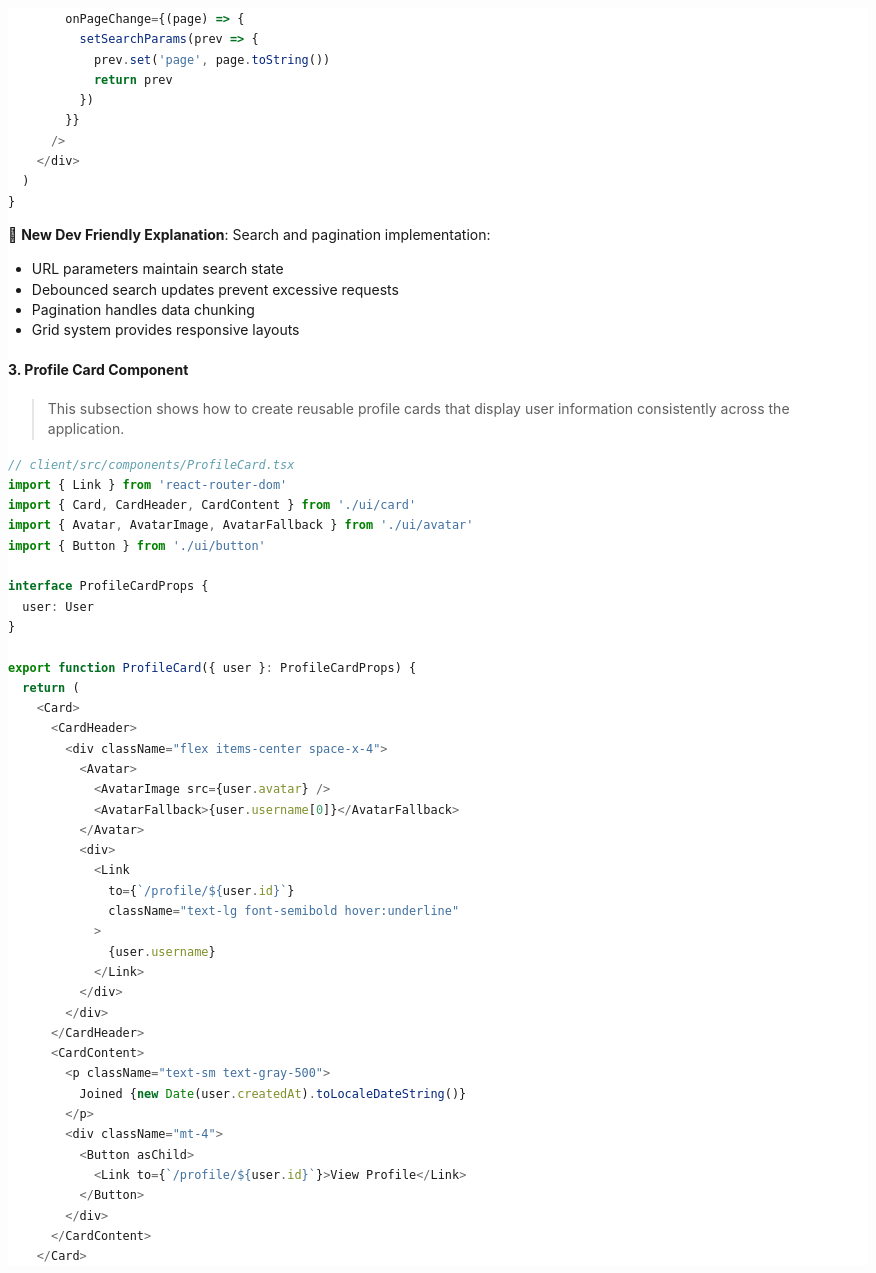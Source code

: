 ```typescript
        onPageChange={(page) => {
          setSearchParams(prev => {
            prev.set('page', page.toString())
            return prev
          })
        }}
      />
    </div>
  )
}
```

🌟 **New Dev Friendly Explanation**:
Search and pagination implementation:
- URL parameters maintain search state
- Debounced search updates prevent excessive requests
- Pagination handles data chunking
- Grid system provides responsive layouts

#### 3. Profile Card Component
> This subsection shows how to create reusable profile cards that display user information consistently across the application.

```typescript
// client/src/components/ProfileCard.tsx
import { Link } from 'react-router-dom'
import { Card, CardHeader, CardContent } from './ui/card'
import { Avatar, AvatarImage, AvatarFallback } from './ui/avatar'
import { Button } from './ui/button'

interface ProfileCardProps {
  user: User
}

export function ProfileCard({ user }: ProfileCardProps) {
  return (
    <Card>
      <CardHeader>
        <div className="flex items-center space-x-4">
          <Avatar>
            <AvatarImage src={user.avatar} />
            <AvatarFallback>{user.username[0]}</AvatarFallback>
          </Avatar>
          <div>
            <Link 
              to={`/profile/${user.id}`}
              className="text-lg font-semibold hover:underline"
            >
              {user.username}
            </Link>
          </div>
        </div>
      </CardHeader>
      <CardContent>
        <p className="text-sm text-gray-500">
          Joined {new Date(user.createdAt).toLocaleDateString()}
        </p>
        <div className="mt-4">
          <Button asChild>
            <Link to={`/profile/${user.id}`}>View Profile</Link>
          </Button>
        </div>
      </CardContent>
    </Card>
```